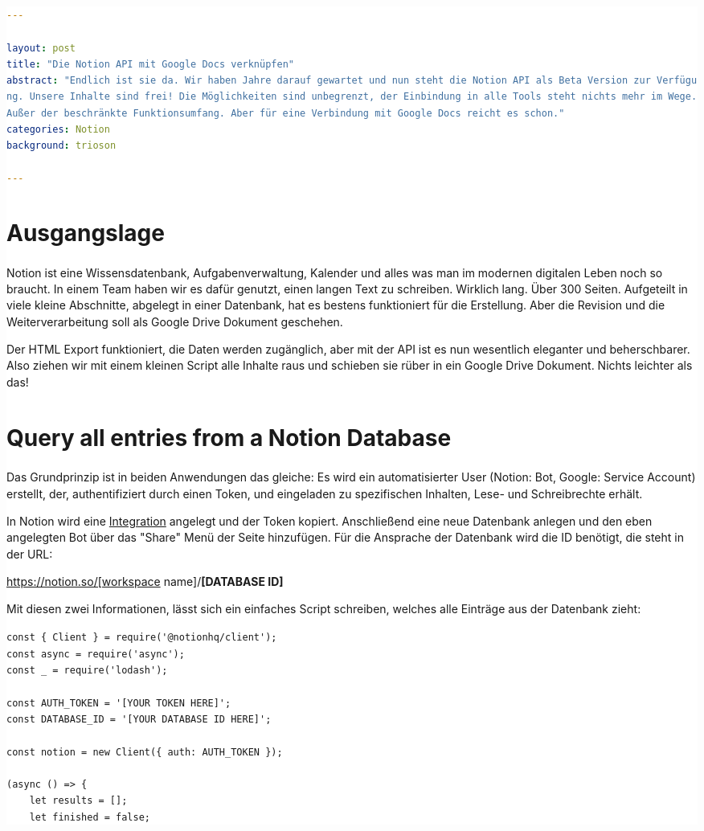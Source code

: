 ```yaml
---

layout: post
title: "Die Notion API mit Google Docs verknüpfen"
abstract: "Endlich ist sie da. Wir haben Jahre darauf gewartet und nun steht die Notion API als Beta Version zur Verfügung. Unsere Inhalte sind frei! Die Möglichkeiten sind unbegrenzt, der Einbindung in alle Tools steht nichts mehr im Wege. Außer der beschränkte Funktionsumfang. Aber für eine Verbindung mit Google Docs reicht es schon."
categories: Notion
background: trioson

---
```


# Ausgangslage

Notion ist eine Wissensdatenbank, Aufgabenverwaltung, Kalender und alles was man im modernen digitalen Leben noch so braucht. In einem Team haben wir es dafür genutzt, einen langen Text zu schreiben. Wirklich lang. Über 300 Seiten. Aufgeteilt in viele kleine Abschnitte, abgelegt in einer Datenbank, hat es bestens funktioniert für die Erstellung. Aber die Revision und die Weiterverarbeitung soll als Google Drive Dokument geschehen.

Der HTML Export funktioniert, die Daten werden zugänglich, aber mit der API ist es nun wesentlich eleganter und beherschbarer. Also ziehen wir mit einem kleinen Script alle Inhalte raus und schieben sie rüber in ein Google Drive Dokument. Nichts leichter als das!


# Query all entries from a Notion Database

Das Grundprinzip ist in beiden Anwendungen das gleiche: Es wird ein automatisierter User (Notion: Bot, Google: Service Account) erstellt, der, authentifiziert durch einen Token, und eingeladen zu spezifischen Inhalten, Lese- und Schreibrechte erhält.

In Notion wird eine [Integration](https://www.notion.com/my-integrations) angelegt und der Token kopiert. Anschließend eine neue Datenbank anlegen und den eben angelegten Bot über das "Share" Menü der Seite hinzufügen. Für die Ansprache der Datenbank wird die ID benötigt, die steht in der URL:

https://notion.so/[workspace name]/**[DATABASE ID]**

Mit diesen zwei Informationen, lässt sich ein einfaches Script schreiben, welches alle Einträge aus der Datenbank zieht:

	const { Client } = require('@notionhq/client');
	const async = require('async');
	const _ = require('lodash');

	const AUTH_TOKEN = '[YOUR TOKEN HERE]';
	const DATABASE_ID = '[YOUR DATABASE ID HERE]';

	const notion = new Client({ auth: AUTH_TOKEN });

	(async () => {
		let results = [];
		let finished = false;
		